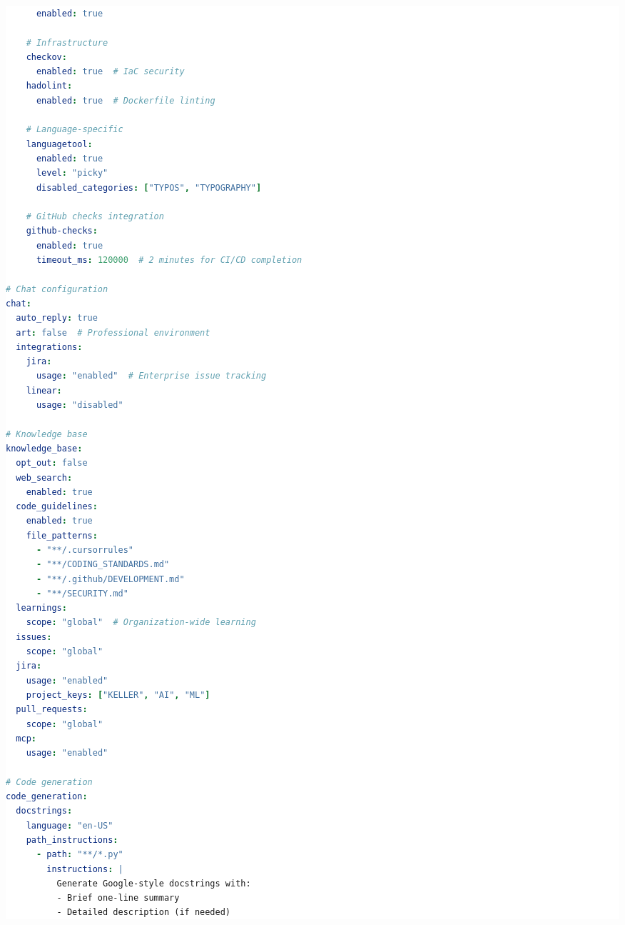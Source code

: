 ```yaml
      enabled: true
    
    # Infrastructure
    checkov:
      enabled: true  # IaC security
    hadolint:
      enabled: true  # Dockerfile linting
    
    # Language-specific
    languagetool:
      enabled: true
      level: "picky"
      disabled_categories: ["TYPOS", "TYPOGRAPHY"]
    
    # GitHub checks integration
    github-checks:
      enabled: true
      timeout_ms: 120000  # 2 minutes for CI/CD completion

# Chat configuration
chat:
  auto_reply: true
  art: false  # Professional environment
  integrations:
    jira:
      usage: "enabled"  # Enterprise issue tracking
    linear:
      usage: "disabled"

# Knowledge base
knowledge_base:
  opt_out: false
  web_search:
    enabled: true
  code_guidelines:
    enabled: true
    file_patterns:
      - "**/.cursorrules"
      - "**/CODING_STANDARDS.md"
      - "**/.github/DEVELOPMENT.md"
      - "**/SECURITY.md"
  learnings:
    scope: "global"  # Organization-wide learning
  issues:
    scope: "global"
  jira:
    usage: "enabled"
    project_keys: ["KELLER", "AI", "ML"]
  pull_requests:
    scope: "global"
  mcp:
    usage: "enabled"

# Code generation
code_generation:
  docstrings:
    language: "en-US"
    path_instructions:
      - path: "**/*.py"
        instructions: |
          Generate Google-style docstrings with:
          - Brief one-line summary
          - Detailed description (if needed)
```